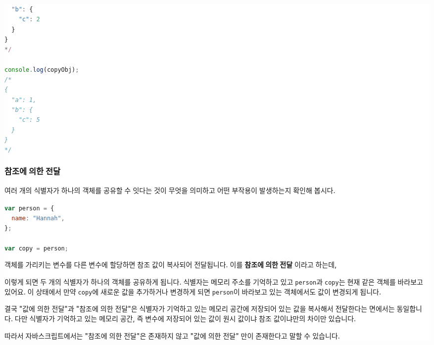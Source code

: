 ```js
  "b": {
    "c": 2
  }
}
*/

console.log(copyObj);
/*
{
  "a": 1,
  "b": {
    "c": 5
  }
}
*/
```

### 참조에 의한 전달

여러 개의 식별자가 하나의 객체를 공유할 수 잇다는 것이 무엇을 의미하고 어떤 부작용이 발생하는지 확인해 봅시다.

```js
var person = {
  name: "Hannah",
};

var copy = person;
```

객체를 가리키는 변수를 다른 변수에 할당하면 참조 값이 복사되어 전달됩니다. 이를 **참조에 의한 전달** 이라고 하는데,

이렇게 되면 두 개의 식별자가 하나의 객체를 공유하게 됩니다. 식별자는 메모리 주소를 기억하고 있고 `person`과 `copy`는 현재 같은 객체를 바라보고 있어요. 이 상태에서 만약 `copy`에 새로운 값을 추가하거나 변경하게 되면 `person`이 바라보고 있는 객체에서도 값이 변경되게 됩니다.

결국 "값에 의한 전달"과 "참조에 의한 전달"은 식별자가 기억하고 있는 메모리 공간에 저장되어 있는 값을 복사해서 전달한다는 면에서는 동일합니다. 다만 식별자가 기억하고 있는 메모리 공간, 즉 변수에 저장되어 있는 값이 원시 값이냐 참조 값이냐만의 차이만 있습니다.

따라서 자바스크립트에서는 "참조에 의한 전달"은 존재하지 않고 "값에 의한 전달" 만이 존재한다고 말할 수 있습니다.
